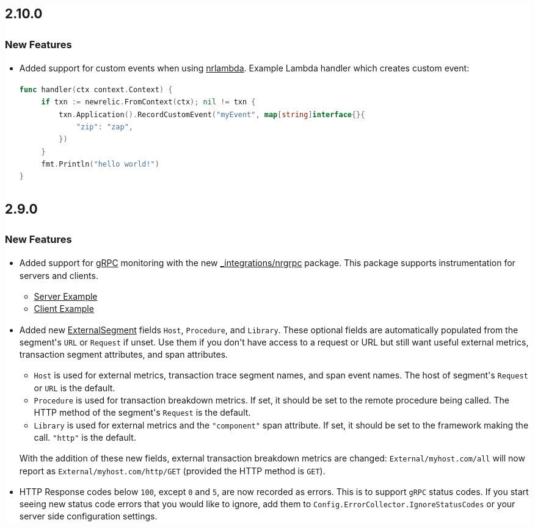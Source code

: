 ## 2.10.0

### New Features

* Added support for custom events when using
  [nrlambda](https://godoc.org/github.com/newrelic/go-agent/_integrations/nrlambda).
  Example Lambda handler which creates custom event:

   ```go
   func handler(ctx context.Context) {
		if txn := newrelic.FromContext(ctx); nil != txn {
			txn.Application().RecordCustomEvent("myEvent", map[string]interface{}{
				"zip": "zap",
			})
		}
		fmt.Println("hello world!")
   }
   ```

## 2.9.0

### New Features

* Added support for [gRPC](https://github.com/grpc/grpc-go) monitoring with the new
[_integrations/nrgrpc](https://godoc.org/github.com/newrelic/go-agent/_integrations/nrgrpc)
package.  This package supports instrumentation for servers and clients.

  * [Server Example](https://github.com/newrelic/go-agent/blob/master/_integrations/nrgrpc/example/server/server.go)
  * [Client Example](https://github.com/newrelic/go-agent/blob/master/_integrations/nrgrpc/example/client/client.go)

* Added new
  [ExternalSegment](https://godoc.org/github.com/newrelic/go-agent#ExternalSegment)
  fields `Host`, `Procedure`, and `Library`.  These optional fields are
  automatically populated from the segment's `URL` or `Request` if unset.  Use
  them if you don't have access to a request or URL but still want useful external
  metrics, transaction segment attributes, and span attributes.
  * `Host` is used for external metrics, transaction trace segment names, and
    span event names.  The host of segment's `Request` or `URL` is the default.
  * `Procedure` is used for transaction breakdown metrics.  If set, it should be
    set to the remote procedure being called.  The HTTP method of the segment's `Request` is the default.
  * `Library` is used for external metrics and the `"component"` span attribute.
    If set, it should be set to the framework making the call. `"http"` is the default.

  With the addition of these new fields, external transaction breakdown metrics
  are changed: `External/myhost.com/all` will now report as
  `External/myhost.com/http/GET` (provided the HTTP method is `GET`).

* HTTP Response codes below `100`, except `0` and `5`, are now recorded as
  errors.  This is to support `gRPC` status codes.  If you start seeing
  new status code errors that you would like to ignore, add them to
  `Config.ErrorCollector.IgnoreStatusCodes` or your server side configuration
  settings.

